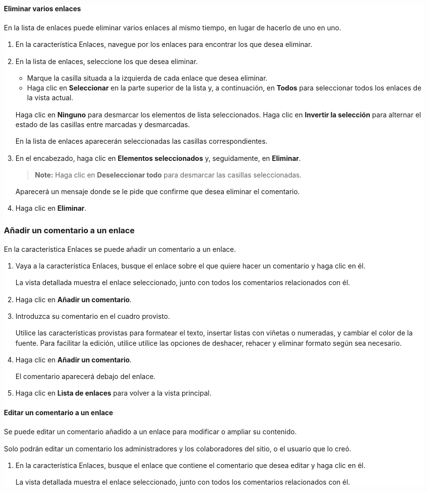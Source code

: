 #### Eliminar varios enlaces

En la lista de enlaces puede eliminar varios enlaces al mismo tiempo, en lugar de hacerlo de uno en uno.

1. En la característica Enlaces, navegue por los enlaces para encontrar los que desea eliminar.

2. En la lista de enlaces, seleccione los que desea eliminar.
   
   * Marque la casilla situada a la izquierda de cada enlace que desea eliminar.
   * Haga clic en **Seleccionar** en la parte superior de la lista y, a continuación, en **Todos** para seleccionar todos los enlaces de la vista actual.
   
   Haga clic en **Ninguno** para desmarcar los elementos de lista seleccionados. Haga clic en **Invertir la selección** para alternar el estado de las casillas entre marcadas y desmarcadas.
   
   En la lista de enlaces aparecerán seleccionadas las casillas correspondientes.

3. En el encabezado, haga clic en **Elementos seleccionados** y, seguidamente, en **Eliminar**.
   
   > **Note:** Haga clic en **Deseleccionar todo** para desmarcar las casillas seleccionadas.
   
   Aparecerá un mensaje donde se le pide que confirme que desea eliminar el comentario.

4. Haga clic en **Eliminar**.

### Añadir un comentario a un enlace

En la característica Enlaces se puede añadir un comentario a un enlace.

1. Vaya a la característica Enlaces, busque el enlace sobre el que quiere hacer un comentario y haga clic en él.
   
   La vista detallada muestra el enlace seleccionado, junto con todos los comentarios relacionados con él.

2. Haga clic en **Añadir un comentario**.

3. Introduzca su comentario en el cuadro provisto.
   
   Utilice las características provistas para formatear el texto, insertar listas con viñetas o numeradas, y cambiar el color de la fuente. Para facilitar la edición, utilice utilice las opciones de deshacer, rehacer y eliminar formato según sea necesario.

4. Haga clic en **Añadir un comentario**.
   
   El comentario aparecerá debajo del enlace.

5. Haga clic en **Lista de enlaces** para volver a la vista principal.

#### Editar un comentario a un enlace

Se puede editar un comentario añadido a un enlace para modificar o ampliar su contenido.

Solo podrán editar un comentario los administradores y los colaboradores del sitio, o el usuario que lo creó.

1. En la característica Enlaces, busque el enlace que contiene el comentario que desea editar y haga clic en él.
   
   La vista detallada muestra el enlace seleccionado, junto con todos los comentarios relacionados con él.
